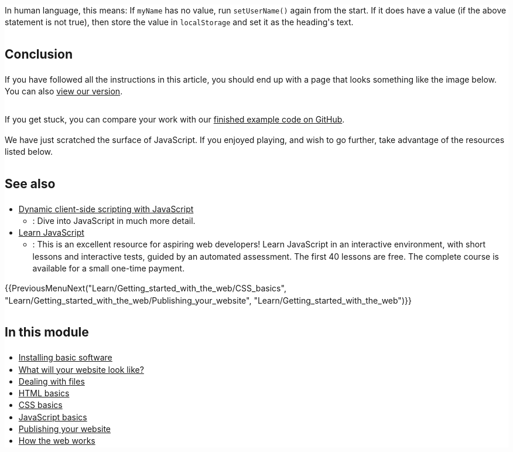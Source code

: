 In human language, this means: If `myName` has no value, run `setUserName()`
again from the start. If it does have a value (if the above statement is not
true), then store the value in `localStorage` and set it as the heading's text.

## Conclusion

If you have followed all the instructions in this article, you should end up
with a page that looks something like the image below. You can also
[view our version](https://mdn.github.io/beginner-html-site-scripted/).

<img
alt=""
src="website-screen-scripted.png"
style="display: block; margin: 0px auto"
/>

If you get stuck, you can compare your work with our
[finished example code on GitHub](https://github.com/mdn/beginner-html-site-scripted/blob/gh-pages/scripts/main.js).

We have just scratched the surface of JavaScript. If you enjoyed playing, and
wish to go further, take advantage of the resources listed below.

## See also

*   [Dynamic client-side scripting with JavaScript](/en-US/docs/Learn/JavaScript)
    *   : Dive into JavaScript in much more detail.
*   [Learn JavaScript](https://learnjavascript.online/)
    *   : This is an excellent resource for aspiring web developers! Learn
        JavaScript in an interactive environment, with short lessons and interactive
        tests, guided by an automated assessment. The first 40 lessons are free. The
        complete course is available for a small one-time payment.

{{PreviousMenuNext("Learn/Getting_started_with_the_web/CSS_basics", "Learn/Getting_started_with_the_web/Publishing_your_website", "Learn/Getting_started_with_the_web")}}

## In this module

*   [Installing basic software](/en-US/docs/Learn/Getting_started_with_the_web/Installing_basic_software)
*   [What will your website look like?](/en-US/docs/Learn/Getting_started_with_the_web/What_will_your_website_look_like)
*   [Dealing with files](/en-US/docs/Learn/Getting_started_with_the_web/Dealing_with_files)
*   [HTML basics](/en-US/docs/Learn/Getting_started_with_the_web/HTML_basics)
*   [CSS basics](/en-US/docs/Learn/Getting_started_with_the_web/CSS_basics)
*   [JavaScript basics](/en-US/docs/Learn/Getting_started_with_the_web/JavaScript_basics)
*   [Publishing your website](/en-US/docs/Learn/Getting_started_with_the_web/Publishing_your_website)
*   [How the web works](/en-US/docs/Learn/Getting_started_with_the_web/How_the_Web_works)
